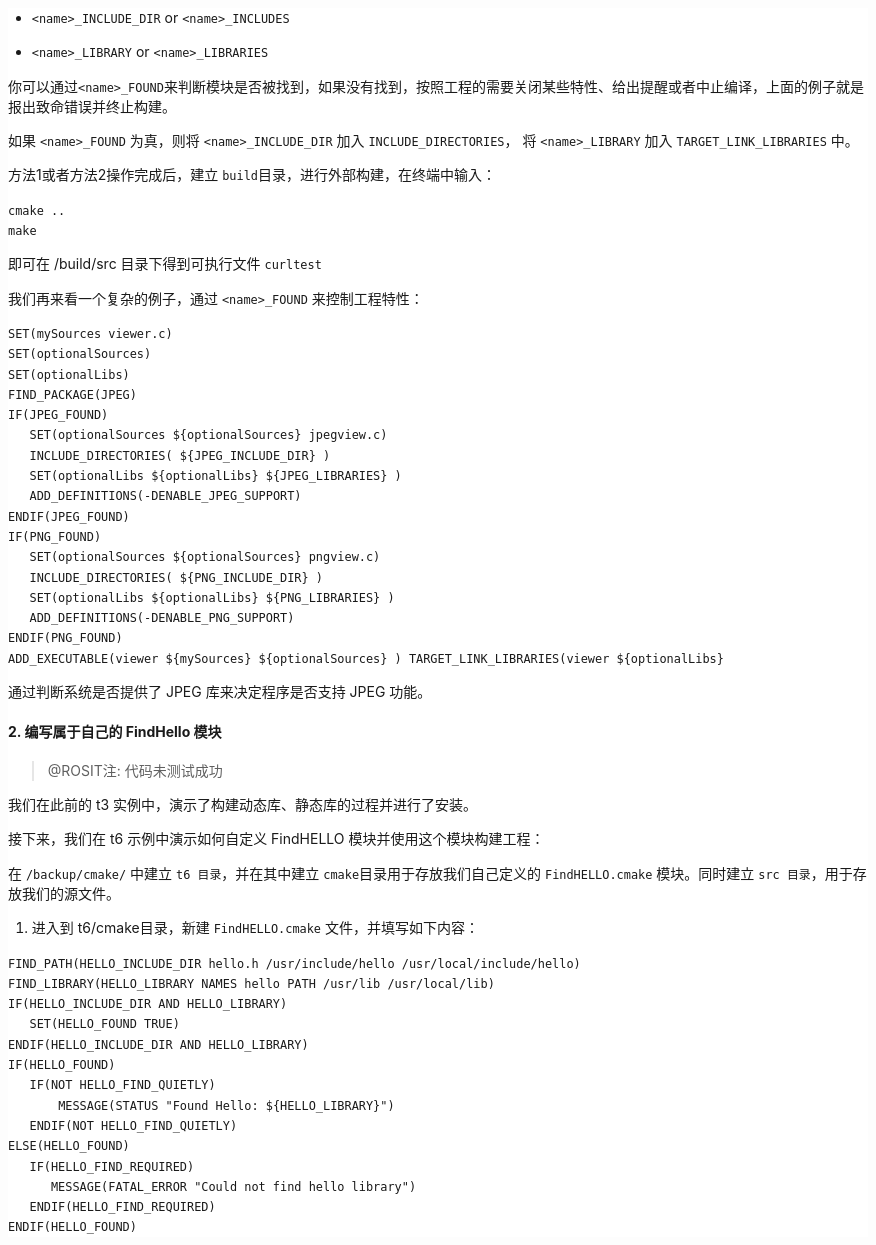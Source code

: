 - `<name>_INCLUDE_DIR` or `<name>_INCLUDES`

- `<name>_LIBRARY` or `<name>_LIBRARIES`

你可以通过`<name>_FOUND`来判断模块是否被找到，如果没有找到，按照工程的需要关闭某些特性、给出提醒或者中止编译，上面的例子就是报出致命错误并终止构建。 

如果 `<name>_FOUND` 为真，则将 `<name>_INCLUDE_DIR` 加入 `INCLUDE_DIRECTORIES`， 将 `<name>_LIBRARY` 加入 `TARGET_LINK_LIBRARIES` 中。 


方法1或者方法2操作完成后，建立 `build`目录，进行外部构建，在终端中输入：
```
cmake ..
make
```
即可在 /build/src 目录下得到可执行文件 `curltest`


我们再来看一个复杂的例子，通过 `<name>_FOUND` 来控制工程特性：

```
SET(mySources viewer.c)
SET(optionalSources)
SET(optionalLibs)
FIND_PACKAGE(JPEG)
IF(JPEG_FOUND)
   SET(optionalSources ${optionalSources} jpegview.c)
   INCLUDE_DIRECTORIES( ${JPEG_INCLUDE_DIR} )
   SET(optionalLibs ${optionalLibs} ${JPEG_LIBRARIES} )
   ADD_DEFINITIONS(-DENABLE_JPEG_SUPPORT)
ENDIF(JPEG_FOUND)
IF(PNG_FOUND)
   SET(optionalSources ${optionalSources} pngview.c)
   INCLUDE_DIRECTORIES( ${PNG_INCLUDE_DIR} )
   SET(optionalLibs ${optionalLibs} ${PNG_LIBRARIES} )
   ADD_DEFINITIONS(-DENABLE_PNG_SUPPORT)
ENDIF(PNG_FOUND)
ADD_EXECUTABLE(viewer ${mySources} ${optionalSources} ) TARGET_LINK_LIBRARIES(viewer ${optionalLibs}
```

通过判断系统是否提供了 JPEG 库来决定程序是否支持 JPEG 功能。

#### 2. 编写属于自己的 FindHello 模块

> @ROSIT注: 代码未测试成功

我们在此前的 t3 实例中，演示了构建动态库、静态库的过程并进行了安装。

接下来，我们在 t6 示例中演示如何自定义 FindHELLO 模块并使用这个模块构建工程：

在 `/backup/cmake/` 中建立 `t6 目录`，并在其中建立 `cmake`目录用于存放我们自己定义的 `FindHELLO.cmake` 模块。同时建立 `src 目录`，用于存放我们的源文件。

1. 进入到 t6/cmake目录，新建 `FindHELLO.cmake` 文件，并填写如下内容：

```
FIND_PATH(HELLO_INCLUDE_DIR hello.h /usr/include/hello /usr/local/include/hello)
FIND_LIBRARY(HELLO_LIBRARY NAMES hello PATH /usr/lib /usr/local/lib)
IF(HELLO_INCLUDE_DIR AND HELLO_LIBRARY)
   SET(HELLO_FOUND TRUE)
ENDIF(HELLO_INCLUDE_DIR AND HELLO_LIBRARY)
IF(HELLO_FOUND)
   IF(NOT HELLO_FIND_QUIETLY)
       MESSAGE(STATUS "Found Hello: ${HELLO_LIBRARY}")
   ENDIF(NOT HELLO_FIND_QUIETLY)
ELSE(HELLO_FOUND)
   IF(HELLO_FIND_REQUIRED)
      MESSAGE(FATAL_ERROR "Could not find hello library")
   ENDIF(HELLO_FIND_REQUIRED)
ENDIF(HELLO_FOUND)
```